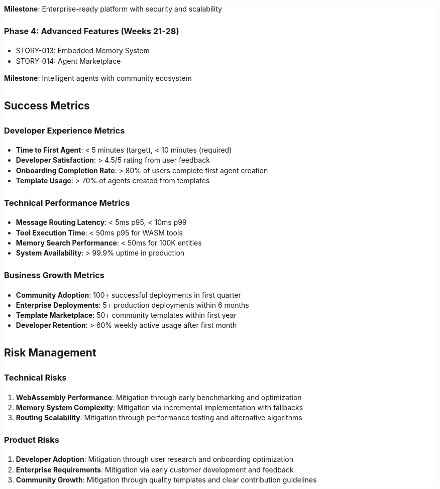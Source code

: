 **Milestone**: Enterprise-ready platform with security and scalability

### Phase 4: Advanced Features (Weeks 21-28)

- STORY-013: Embedded Memory System
- STORY-014: Agent Marketplace

**Milestone**: Intelligent agents with community ecosystem

## Success Metrics

### Developer Experience Metrics

- **Time to First Agent**: < 5 minutes (target), < 10 minutes (required)
- **Developer Satisfaction**: > 4.5/5 rating from user feedback
- **Onboarding Completion Rate**: > 80% of users complete first agent creation
- **Template Usage**: > 70% of agents created from templates

### Technical Performance Metrics

- **Message Routing Latency**: < 5ms p95, < 10ms p99
- **Tool Execution Time**: < 50ms p95 for WASM tools
- **Memory Search Performance**: < 50ms for 100K entities
- **System Availability**: > 99.9% uptime in production

### Business Growth Metrics

- **Community Adoption**: 100+ successful deployments in first quarter
- **Enterprise Deployments**: 5+ production deployments within 6 months
- **Template Marketplace**: 50+ community templates within first year
- **Developer Retention**: > 60% weekly active usage after first month

## Risk Management

### Technical Risks

1. **WebAssembly Performance**: Mitigation through early benchmarking and
   optimization
2. **Memory System Complexity**: Mitigation via incremental implementation
   with fallbacks
3. **Routing Scalability**: Mitigation through performance testing and
   alternative algorithms

### Product Risks

1. **Developer Adoption**: Mitigation through user research and onboarding
   optimization
2. **Enterprise Requirements**: Mitigation via early customer development and
   feedback
3. **Community Growth**: Mitigation through quality templates and clear
   contribution guidelines
